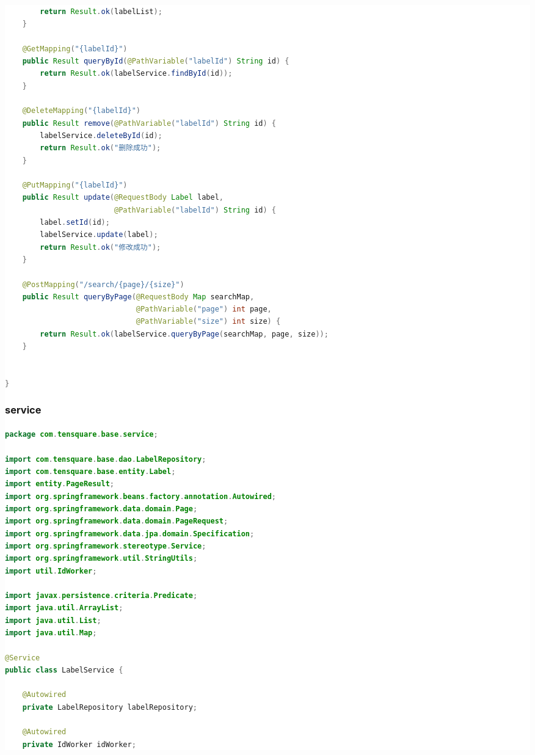 ```java
        return Result.ok(labelList);
    }

    @GetMapping("{labelId}")
    public Result queryById(@PathVariable("labelId") String id) {
        return Result.ok(labelService.findById(id));
    }

    @DeleteMapping("{labelId}")
    public Result remove(@PathVariable("labelId") String id) {
        labelService.deleteById(id);
        return Result.ok("删除成功");
    }

    @PutMapping("{labelId}")
    public Result update(@RequestBody Label label,
                         @PathVariable("labelId") String id) {
        label.setId(id);
        labelService.update(label);
        return Result.ok("修改成功");
    }

    @PostMapping("/search/{page}/{size}")
    public Result queryByPage(@RequestBody Map searchMap,
                              @PathVariable("page") int page,
                              @PathVariable("size") int size) {
        return Result.ok(labelService.queryByPage(searchMap, page, size));
    }


}
```

### service

```java
package com.tensquare.base.service;

import com.tensquare.base.dao.LabelRepository;
import com.tensquare.base.entity.Label;
import entity.PageResult;
import org.springframework.beans.factory.annotation.Autowired;
import org.springframework.data.domain.Page;
import org.springframework.data.domain.PageRequest;
import org.springframework.data.jpa.domain.Specification;
import org.springframework.stereotype.Service;
import org.springframework.util.StringUtils;
import util.IdWorker;

import javax.persistence.criteria.Predicate;
import java.util.ArrayList;
import java.util.List;
import java.util.Map;

@Service
public class LabelService {

    @Autowired
    private LabelRepository labelRepository;

    @Autowired
    private IdWorker idWorker;

```